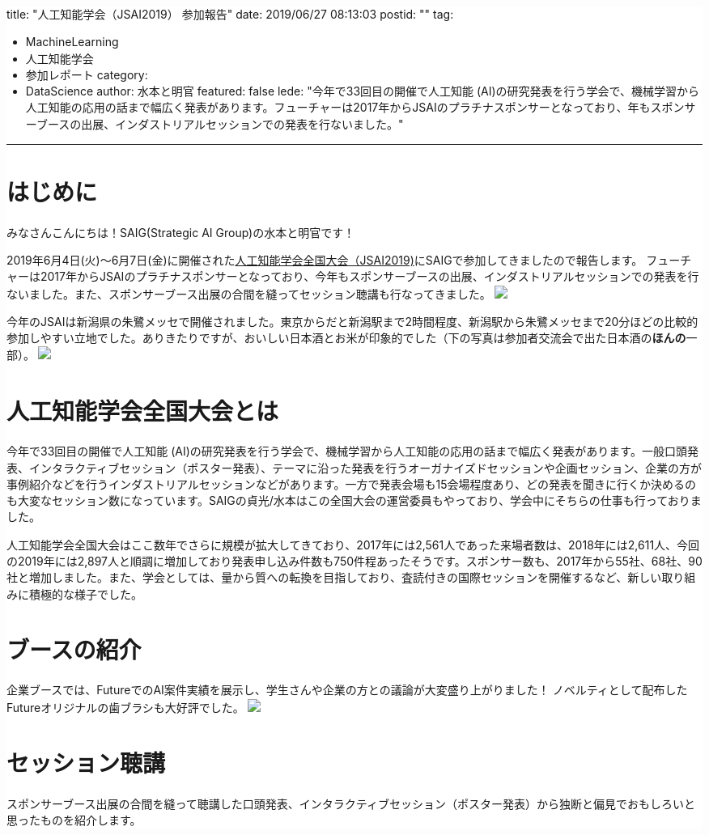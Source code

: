 title: "人工知能学会（JSAI2019） 参加報告"
date: 2019/06/27 08:13:03
postid: ""
tag:
  - MachineLearning
  - 人工知能学会
  - 参加レポート
category:
  - DataScience
author: 水本と明官
featured: false
lede: "今年で33回目の開催で人工知能 (AI)の研究発表を行う学会で、機械学習から人工知能の応用の話まで幅広く発表があります。フューチャーは2017年からJSAIのプラチナスポンサーとなっており、年もスポンサーブースの出展、インダストリアルセッションでの発表を行ないました。"
---

# はじめに

みなさんこんにちは！SAIG(Strategic AI Group)の水本と明官です！

2019年6月4日(火)〜6月7日(金)に開催された[人工知能学会全国大会（JSAI2019)](https://www.ai-gakkai.or.jp/jsai2019/)にSAIGで参加してきましたので報告します。
フューチャーは2017年からJSAIのプラチナスポンサーとなっており、今年もスポンサーブースの出展、インダストリアルセッションでの発表を行ないました。また、スポンサーブース出展の合間を縫ってセッション聴講も行なってきました。
<img src="/images/20190627/1.jpg" width=60% loading="lazy">


今年のJSAIは新潟県の朱鷺メッセで開催されました。東京からだと新潟駅まで2時間程度、新潟駅から朱鷺メッセまで20分ほどの比較的参加しやすい立地でした。ありきたりですが、おいしい日本酒とお米が印象的でした（下の写真は参加者交流会で出た日本酒の**ほんの**一部）。
<img src="/images/20190627/2.jpg" width=60% loading="lazy">

# 人工知能学会全国大会とは
今年で33回目の開催で人工知能 (AI)の研究発表を行う学会で、機械学習から人工知能の応用の話まで幅広く発表があります。一般口頭発表、インタラクティブセッション（ポスター発表）、テーマに沿った発表を行うオーガナイズドセッションや企画セッション、企業の方が事例紹介などを行うインダストリアルセッションなどがあります。一方で発表会場も15会場程度あり、どの発表を聞きに行くか決めるのも大変なセッション数になっています。SAIGの貞光/水本はこの全国大会の運営委員もやっており、学会中にそちらの仕事も行っておりました。

人工知能学会全国大会はここ数年でさらに規模が拡大してきており、2017年には2,561人であった来場者数は、2018年には2,611人、今回の2019年には2,897人と順調に増加しており発表申し込み件数も750件程あったそうです。スポンサー数も、2017年から55社、68社、90社と増加しました。また、学会としては、量から質への転換を目指しており、査読付きの国際セッションを開催するなど、新しい取り組みに積極的な様子でした。

# ブースの紹介
企業ブースでは、FutureでのAI案件実績を展示し、学生さんや企業の方との議論が大変盛り上がりました！
ノベルティとして配布したFutureオリジナルの歯ブラシも大好評でした。
<img src="/images/20190627/3.jpg" width=60% loading="lazy">

# セッション聴講
スポンサーブース出展の合間を縫って聴講した口頭発表、インタラクティブセッション（ポスター発表）から独断と偏見でおもしろいと思ったものを紹介します。

